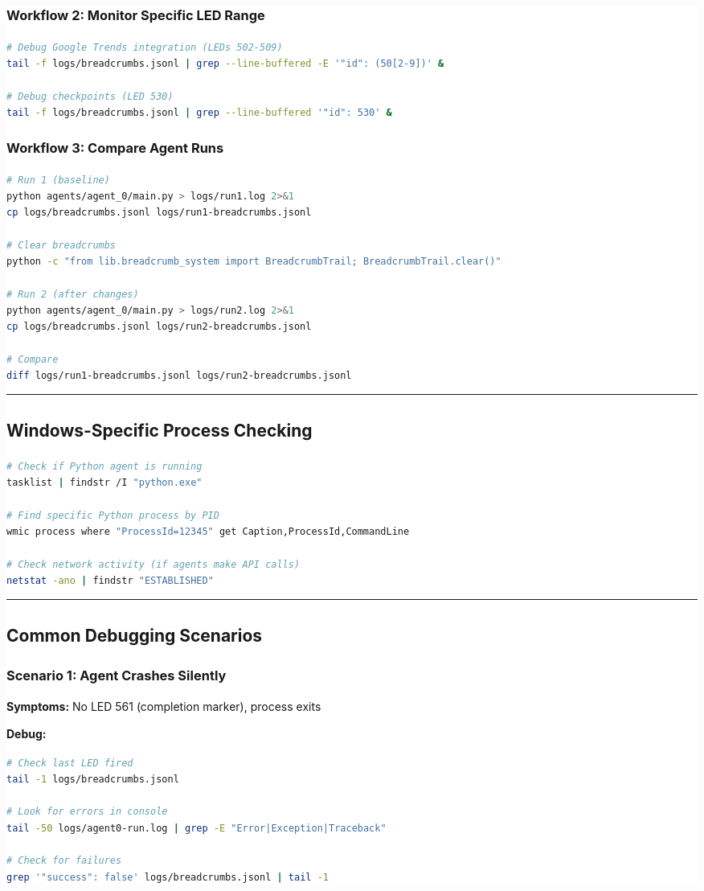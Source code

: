 ### Workflow 2: Monitor Specific LED Range

```bash
# Debug Google Trends integration (LEDs 502-509)
tail -f logs/breadcrumbs.jsonl | grep --line-buffered -E '"id": (50[2-9])' &

# Debug checkpoints (LED 530)
tail -f logs/breadcrumbs.jsonl | grep --line-buffered '"id": 530' &
```

### Workflow 3: Compare Agent Runs

```bash
# Run 1 (baseline)
python agents/agent_0/main.py > logs/run1.log 2>&1
cp logs/breadcrumbs.jsonl logs/run1-breadcrumbs.jsonl

# Clear breadcrumbs
python -c "from lib.breadcrumb_system import BreadcrumbTrail; BreadcrumbTrail.clear()"

# Run 2 (after changes)
python agents/agent_0/main.py > logs/run2.log 2>&1
cp logs/breadcrumbs.jsonl logs/run2-breadcrumbs.jsonl

# Compare
diff logs/run1-breadcrumbs.jsonl logs/run2-breadcrumbs.jsonl
```

---

## Windows-Specific Process Checking

```bash
# Check if Python agent is running
tasklist | findstr /I "python.exe"

# Find specific Python process by PID
wmic process where "ProcessId=12345" get Caption,ProcessId,CommandLine

# Check network activity (if agents make API calls)
netstat -ano | findstr "ESTABLISHED"
```

---

## Common Debugging Scenarios

### Scenario 1: Agent Crashes Silently

**Symptoms:** No LED 561 (completion marker), process exits

**Debug:**
```bash
# Check last LED fired
tail -1 logs/breadcrumbs.jsonl

# Look for errors in console
tail -50 logs/agent0-run.log | grep -E "Error|Exception|Traceback"

# Check for failures
grep '"success": false' logs/breadcrumbs.jsonl | tail -1
```
